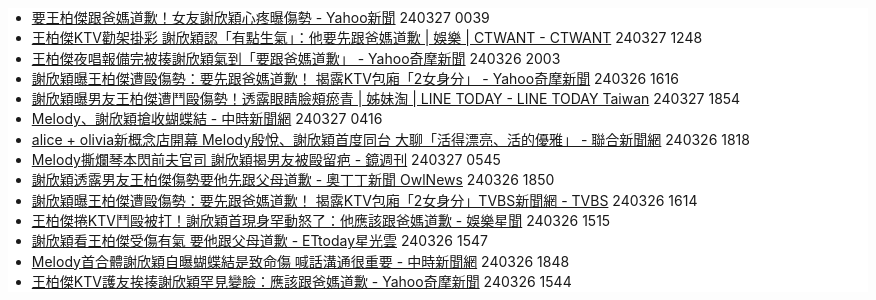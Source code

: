 - [要王柏傑跟爸媽道歉！女友謝欣穎心疼曝傷勢 - Yahoo新聞](https://news.google.com/rss/articles/CBMi1QFodHRwczovL2hrLm5ld3MueWFob28uY29tLyVFOCVBNiU4MSVFNyU4RSU4QiVFNiU5RiU4RiVFNSU4MiU5MSVFOCVCNyU5RiVFNyU4OCVCOCVFNSVBQSVCRCVFOSU4MSU5MyVFNiVBRCU4OS0lRTUlQTUlQjMlRTUlOEYlOEIlRTglQUMlOUQlRTYlQUMlQTMlRTclQTklOEUlRTUlQkYlODMlRTclOTYlQkMlRTYlOUIlOUQlRTUlODIlQjclRTUlOEIlQTItMDgxNzAzMjY0Lmh0bWzSAQA?oc=5 "要王柏傑跟爸媽道歉！女友謝欣穎心疼曝傷勢 - Yahoo新聞") 240327 0039
- [王柏傑KTV勸架掛彩 謝欣穎認「有點生氣」：他要先跟爸媽道歉 | 娛樂 | CTWANT - CTWANT](https://news.google.com/rss/articles/CBMiJWh0dHBzOi8vd3d3LmN0d2FudC5jb20vYXJ0aWNsZS8zMjY1NznSASlodHRwczovL3d3dy5jdHdhbnQuY29tL2FtcC9hcnRpY2xlLzMyNjU3OQ?oc=5 "王柏傑KTV勸架掛彩 謝欣穎認「有點生氣」：他要先跟爸媽道歉 | 娛樂 | CTWANT - CTWANT") 240327 1248
- [王柏傑夜唱報備完被揍謝欣穎氣到「要跟爸媽道歉」 - Yahoo奇摩新聞](https://news.google.com/rss/articles/CBMi6AFodHRwczovL3R3Lm5ld3MueWFob28uY29tLyVFNyU4RSU4QiVFNiU5RiU4RiVFNSU4MiU5MSVFNSVBNCU5QyVFNSU5NCVCMSVFNSVBMCVCMSVFNSU4MiU5OSVFNSVBRSU4QyVFOCVBMiVBQiVFNiU4RiU4RC0lRTglQUMlOUQlRTYlQUMlQTMlRTclQTklOEUlRTYlQjAlQTMlRTUlODglQjAtJUU4JUE2JTgxJUU4JUI3JTlGJUU3JTg4JUI4JUU1JUFBJUJEJUU5JTgxJTkzJUU2JUFEJTg5LTEyMDMwMDY1MS5odG1s0gEA?oc=5 "王柏傑夜唱報備完被揍謝欣穎氣到「要跟爸媽道歉」 - Yahoo奇摩新聞") 240326 2003
- [謝欣穎曝王柏傑遭毆傷勢：要先跟爸媽道歉！ 揭露KTV包廂「2女身分」 - Yahoo奇摩新聞](https://news.google.com/rss/articles/CBMikQJodHRwczovL3R3Lm5ld3MueWFob28uY29tLyVFOCVBQyU5RCVFNiVBQyVBMyVFNyVBOSU4RSVFNiU5QiU5RCVFNyU4RSU4QiVFNiU5RiU4RiVFNSU4MiU5MSVFOSU4MSVBRCVFNiVBRiU4NiVFNSU4MiVCNyVFNSU4QiVBMi0lRTglQTYlODElRTUlODUlODglRTglQjclOUYlRTclODglQjglRTUlQUElQkQlRTklODElOTMlRTYlQUQlODktJUU2JThGJUFEJUU5JTlDJUIya3R2JUU1JThDJTg1JUU1JUJCJTgyLTIlRTUlQTUlQjMlRTglQkElQUIlRTUlODglODYtMDgxNjM5NjIxLmh0bWzSAQA?oc=5 "謝欣穎曝王柏傑遭毆傷勢：要先跟爸媽道歉！ 揭露KTV包廂「2女身分」 - Yahoo奇摩新聞") 240326 1616
- [謝欣穎曝男友王柏傑遭鬥毆傷勢！透露眼睛臉頰瘀青 | 姊妹淘 | LINE TODAY - LINE TODAY Taiwan](https://news.google.com/rss/articles/CBMiK2h0dHBzOi8vdG9kYXkubGluZS5tZS90dy92Mi9hcnRpY2xlL1hZN0wxZVHSAS9odHRwczovL3RvZGF5LmxpbmUubWUvdHcvdjIvYW1wL2FydGljbGUvWFk3TDFlUQ?oc=5 "謝欣穎曝男友王柏傑遭鬥毆傷勢！透露眼睛臉頰瘀青 | 姊妹淘 | LINE TODAY - LINE TODAY Taiwan") 240327 1854
- [Melody、謝欣穎搶收蝴蝶結 - 中時新聞網](https://news.google.com/rss/articles/CBMiO2h0dHBzOi8vd3d3LmNoaW5hdGltZXMuY29tL25ld3NwYXBlcnMvMjAyNDAzMjcwMDA4NTQtMjYwMTEz0gE_aHR0cHM6Ly93d3cuY2hpbmF0aW1lcy5jb20vYW1wL25ld3NwYXBlcnMvMjAyNDAzMjcwMDA4NTQtMjYwMTEz?oc=5 "Melody、謝欣穎搶收蝴蝶結 - 中時新聞網") 240327 0416
- [alice + olivia新概念店開幕 Melody殷悅、謝欣穎首度同台 大聊「活得漂亮、活的優雅」 - 聯合新聞網](https://news.google.com/rss/articles/CBMiJ2h0dHBzOi8vdWRuLmNvbS9uZXdzL3N0b3J5LzcyNzAvNzg1NzU4MdIBK2h0dHBzOi8vdWRuLmNvbS9uZXdzL2FtcC9zdG9yeS83MjcwLzc4NTc1ODE?oc=5 "alice + olivia新概念店開幕 Melody殷悅、謝欣穎首度同台 大聊「活得漂亮、活的優雅」 - 聯合新聞網") 240326 1818
- [Melody撕爛琴本閃前夫官司 謝欣穎揭男友被毆留疤 - 鏡週刊](https://news.google.com/rss/articles/CBMiOGh0dHBzOi8vd3d3Lm1pcnJvcm1lZGlhLm1nL2V4dGVybmFsL21uZXdzXzIwMjQwMzI2b3BiMDAy0gE8aHR0cHM6Ly93d3cubWlycm9ybWVkaWEubWcvZXh0ZXJuYWwvYW1wL21uZXdzXzIwMjQwMzI2b3BiMDAy?oc=5 "Melody撕爛琴本閃前夫官司 謝欣穎揭男友被毆留疤 - 鏡週刊") 240327 0545
- [謝欣穎透露男友王柏傑傷勢要他先跟父母道歉 - 奧丁丁新聞 OwlNews](https://news.google.com/rss/articles/CBMiKGh0dHBzOi8vbmV3cy5vd2x0aW5nLmNvbS9hcnRpY2xlcy82NDgxODfSAQA?oc=5 "謝欣穎透露男友王柏傑傷勢要他先跟父母道歉 - 奧丁丁新聞 OwlNews") 240326 1850
- [謝欣穎曝王柏傑遭毆傷勢：要先跟爸媽道歉！ 揭露KTV包廂「2女身分」TVBS新聞網 - TVBS](https://news.google.com/rss/articles/CBMiLmh0dHBzOi8vbmV3cy50dmJzLmNvbS50dy9lbnRlcnRhaW5tZW50LzI0MzY1MzbSAQA?oc=5 "謝欣穎曝王柏傑遭毆傷勢：要先跟爸媽道歉！ 揭露KTV包廂「2女身分」TVBS新聞網 - TVBS") 240326 1614
- [王柏傑捲KTV鬥毆被打！謝欣穎首現身罕動怒了：他應該跟爸媽道歉 - 娛樂星聞](https://news.google.com/rss/articles/CBMiImh0dHBzOi8vc3Rhci5zZXRuLmNvbS9uZXdzLzE0NDQwODfSATJodHRwczovL3d3dy5zZXRuLmNvbS9tL2FtcG5ld3MuYXNweD9OZXdzSUQ9MTQ0NDA4Nw?oc=5 "王柏傑捲KTV鬥毆被打！謝欣穎首現身罕動怒了：他應該跟爸媽道歉 - 娛樂星聞") 240326 1515
- [謝欣穎看王柏傑受傷有氣 要他跟父母道歉 - ETtoday星光雲](https://news.google.com/rss/articles/CBMiJWh0dHBzOi8vc3Rhci5ldHRvZGF5Lm5ldC9uZXdzLzI3MDc2MDfSATpodHRwczovL3N0YXIuZXR0b2RheS5uZXQvYW1wL2FtcF9uZXdzLnBocDc_bmV3c19pZD0yNzA3NjA3?oc=5 "謝欣穎看王柏傑受傷有氣 要他跟父母道歉 - ETtoday星光雲") 240326 1547
- [Melody首合體謝欣穎自曝蝴蝶結是致命傷 喊話溝通很重要 - 中時新聞網](https://news.google.com/rss/articles/CBMiPWh0dHBzOi8vd3d3LmNoaW5hdGltZXMuY29tL3JlYWx0aW1lbmV3cy8yMDI0MDMyNjAwNDUwMy0yNjA0MDTSAUFodHRwczovL3d3dy5jaGluYXRpbWVzLmNvbS9hbXAvcmVhbHRpbWVuZXdzLzIwMjQwMzI2MDA0NTAzLTI2MDQwNA?oc=5 "Melody首合體謝欣穎自曝蝴蝶結是致命傷 喊話溝通很重要 - 中時新聞網") 240326 1848
- [王柏傑KTV護友挨揍謝欣穎罕見變臉：應該跟爸媽道歉 - Yahoo奇摩新聞](https://news.google.com/rss/articles/CBMi6wFodHRwczovL3R3Lm5ld3MueWFob28uY29tLyVFNyU4RSU4QiVFNiU5RiU4RiVFNSU4MiU5MWt0diVFOCVBRCVCNyVFNSU4RiU4QiVFNiU4QyVBOCVFNiU4RiU4RC0lRTglQUMlOUQlRTYlQUMlQTMlRTclQTklOEUlRTclQkQlOTUlRTglQTYlOEIlRTglQUUlOEElRTglODclODktJUU2JTg3JTg5JUU4JUE5JUIyJUU4JUI3JTlGJUU3JTg4JUI4JUU1JUFBJUJEJUU5JTgxJTkzJUU2JUFEJTg5LTA3NDQwMDU5OS5odG1s0gEA?oc=5 "王柏傑KTV護友挨揍謝欣穎罕見變臉：應該跟爸媽道歉 - Yahoo奇摩新聞") 240326 1544
